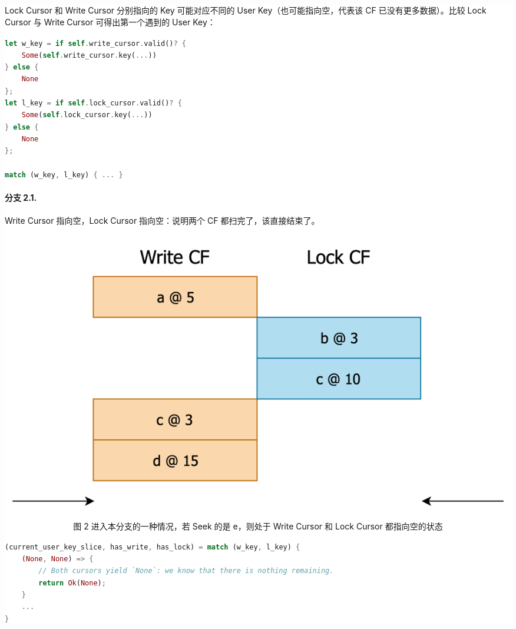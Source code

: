 Lock Cursor 和 Write Cursor 分别指向的 Key 可能对应不同的 User Key（也可能指向空，代表该 CF 已没有更多数据）。比较 Lock Cursor 与 Write Cursor 可得出第一个遇到的 User Key：

```rust
let w_key = if self.write_cursor.valid()? {
    Some(self.write_cursor.key(...))
} else {
    None
};
let l_key = if self.lock_cursor.valid()? {
    Some(self.lock_cursor.key(...))
} else {
    None
};

match (w_key, l_key) { ... }
```

#### 分支 2.1.

Write Cursor 指向空，Lock Cursor 指向空：说明两个 CF 都扫完了，该直接结束了。

![示意图 1](media/tikv-source-code-reading-13/2.png)

<center>图 2 进入本分支的一种情况，若 Seek 的是 e，则处于 Write Cursor 和 Lock Cursor 都指向空的状态</center>

```rust
(current_user_key_slice, has_write, has_lock) = match (w_key, l_key) {
    (None, None) => {
        // Both cursors yield `None`: we know that there is nothing remaining.
        return Ok(None);
    }
    ...
}
```
